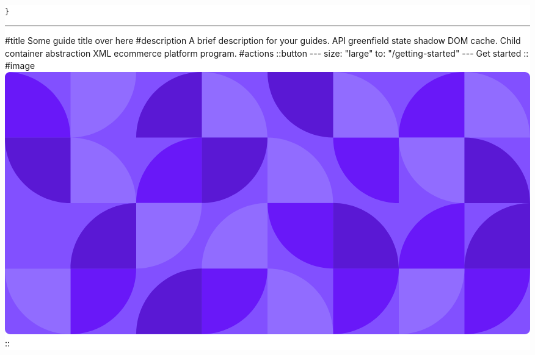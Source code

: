    }
  ---
  #title
  Some guide title over here
  #description
  A brief description for your guides. API greenfield state shadow DOM cache. Child container abstraction XML ecommerce platform program.
  #actions
    ::button
    ---
    size: "large"
    to: "/getting-started"
    ---
    Get started
    ::
  #image
  <svg width="980" height="490" viewBox="0 0 980 490" fill="none" xmlns="http://www.w3.org/2000/svg">
  <path fill-rule="evenodd" clip-rule="evenodd" d="M10 0C4.47715 0 0 4.47715 0 10V480C0 485.523 4.47715 490 10 490H970C975.523 490 980 485.523 980 480V10C980 4.47715 975.523 0 970 0H10Z" fill="var(--kui-color-background-primary, #8250FF)"/>
  <path opacity="0.7" fill-rule="evenodd" clip-rule="evenodd" d="M857.5 0C789.88 -5.91153e-06 735 54.8435 735 122.419L857.5 122.419V0ZM122.459 122.458C122.459 57.4972 71.8431 4.29384 7.94942 0.210449C3.69567 1.09701 0.433482 4.68616 0.0400391 9.10072L0.040044 122.458L122.459 122.458ZM367.5 489.673L367.5 367.254H490C490 434.829 435.12 489.673 367.5 489.673ZM612.5 367.256V489.673C680.12 489.673 735 434.829 735 367.254H612.5V244.837L490 244.837C490 312.412 544.88 367.256 612.5 367.256ZM367.5 122.417C299.88 122.417 245 177.261 245 244.836L367.5 244.836V122.417ZM734.919 245C667.344 245 612.5 190.12 612.5 122.5H734.919V245ZM245 367.498C245 435.073 190.12 489.917 122.5 489.917V367.498H245ZM857.5 489.917C925.12 489.917 980 435.073 980 367.498H857.5V489.917ZM735 367.419C735 299.844 789.88 245 857.5 245V367.419L735 367.419Z" fill="var(--kui-color-background-primary-strong, #5E00F5)"/>
  <path opacity="0.7" fill-rule="evenodd" clip-rule="evenodd" d="M612.5 0C680.075 8.05825e-07 734.918 54.88 734.918 122.5H612.5V0ZM367.5 122.419L367.5 5.35367e-06C435.12 1.12652e-05 490 54.8435 490 122.419L367.5 122.419ZM490 122.419V122.417C557.62 122.417 612.5 177.261 612.5 244.836L490 244.836L490 122.419ZM490 489.673L490 367.256H367.5C367.5 299.681 422.38 244.837 490 244.837V367.254C557.62 367.254 612.5 422.098 612.5 489.673H490ZM245 244.837L245 367.256C312.62 367.256 367.5 312.412 367.5 244.837L245 244.837ZM735 122.5C735 190.12 789.844 245 857.419 245V122.5H735ZM122.5 245V122.5L122.5 0L244.919 1.45983e-06C244.919 67.6057 190.098 122.477 122.543 122.5C190.098 122.523 244.919 177.394 244.919 245H122.5ZM857.459 122.46V0.0415307C925.079 0.0415248 979.959 54.885 979.959 122.46L857.459 122.46ZM122.459 367.459H0.0400391C0.040042 435.078 54.8836 489.958 122.459 489.958L122.459 367.459ZM857.5 367.498C857.5 435.073 802.62 489.917 735 489.917V367.498H857.5Z" fill="var(--kui-color-background-primary-weak, #9878FF)"/>
  <path opacity="0.7" fill-rule="evenodd" clip-rule="evenodd" d="M245 122.5H367.419L367.419 0C299.844 0 245 54.88 245 122.5ZM612.5 244.837V367.256H735C735 299.681 680.12 244.837 612.5 244.837ZM367.5 244.836L367.5 122.417L490 122.417C490 189.992 435.12 244.836 367.5 244.836ZM367.5 367.254C299.88 367.254 245 422.098 245 489.673H367.5V367.254ZM612.419 122.5C544.844 122.5 490 67.62 490 0H612.419V122.5ZM0 122.5C0 190.12 54.8435 245 122.419 245V122.5H0ZM857.5 122.5C925.075 122.5 979.918 177.38 979.918 245H857.5V122.5ZM245 245C177.38 245 122.5 299.843 122.5 367.419H245L245 245ZM857.5 367.419C857.5 299.843 912.38 245 980 245V367.419H857.5Z" fill="var(--kui-color-background-primary-stronger, #4900C2)"/>
  </svg>
  ::
